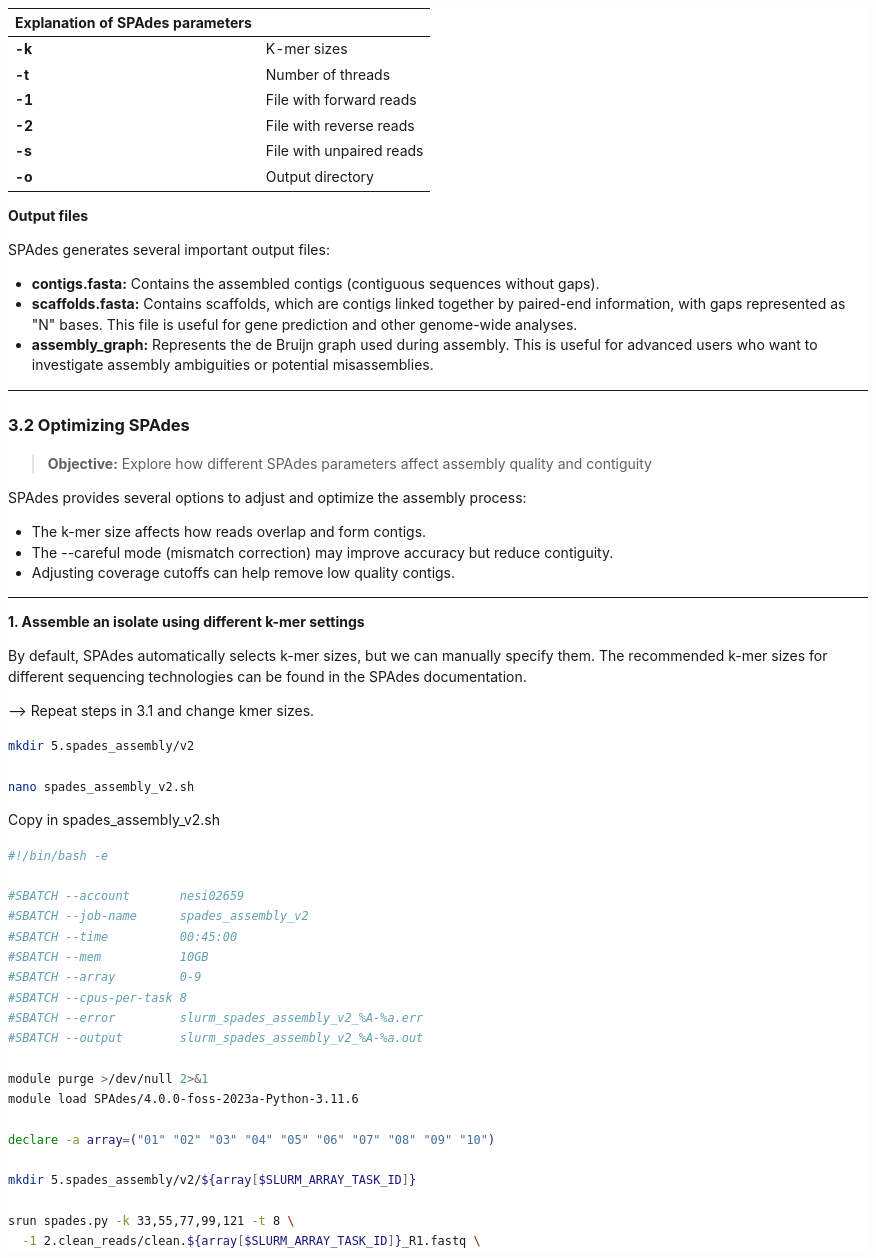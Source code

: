 |**Explanation of SPAdes parameters**||
|---|---|
**-k**|K-mer sizes
**-t**|Number of threads
**-1**|File with forward reads
**-2**|File with reverse reads
**-s**|File with unpaired reads
**-o**|Output directory

**Output files**

SPAdes generates several important output files:

- **contigs.fasta:** Contains the assembled contigs (contiguous sequences without gaps).
- **scaffolds.fasta:** Contains scaffolds, which are contigs linked together by paired-end information, with gaps represented as "N" bases. This file is useful for gene prediction and other genome-wide analyses.
- **assembly_graph:** Represents the de Bruijn graph used during assembly. This is useful for advanced users who want to investigate assembly ambiguities or potential misassemblies.

---

### 3.2 Optimizing SPAdes  

>**Objective:** Explore how different SPAdes parameters affect assembly quality and contiguity

SPAdes provides several options to adjust and optimize the assembly process:
- The k-mer size affects how reads overlap and form contigs.
- The --careful mode (mismatch correction) may improve accuracy but reduce contiguity.
- Adjusting coverage cutoffs can help remove low quality contigs.

---

**1. Assemble an isolate using different k-mer settings**

By default, SPAdes automatically selects k-mer sizes, but we can manually specify them. The recommended k-mer sizes for different sequencing technologies can be found in the SPAdes documentation.

--> Repeat steps in 3.1 and change kmer sizes.

```bash
mkdir 5.spades_assembly/v2

nano spades_assembly_v2.sh
```

Copy in spades_assembly_v2.sh

```bash
#!/bin/bash -e

#SBATCH --account       nesi02659
#SBATCH --job-name      spades_assembly_v2
#SBATCH --time          00:45:00
#SBATCH --mem           10GB
#SBATCH --array         0-9
#SBATCH --cpus-per-task 8
#SBATCH --error         slurm_spades_assembly_v2_%A-%a.err
#SBATCH --output        slurm_spades_assembly_v2_%A-%a.out

module purge >/dev/null 2>&1
module load SPAdes/4.0.0-foss-2023a-Python-3.11.6

declare -a array=("01" "02" "03" "04" "05" "06" "07" "08" "09" "10") 

mkdir 5.spades_assembly/v2/${array[$SLURM_ARRAY_TASK_ID]}

srun spades.py -k 33,55,77,99,121 -t 8 \
  -1 2.clean_reads/clean.${array[$SLURM_ARRAY_TASK_ID]}_R1.fastq \
```